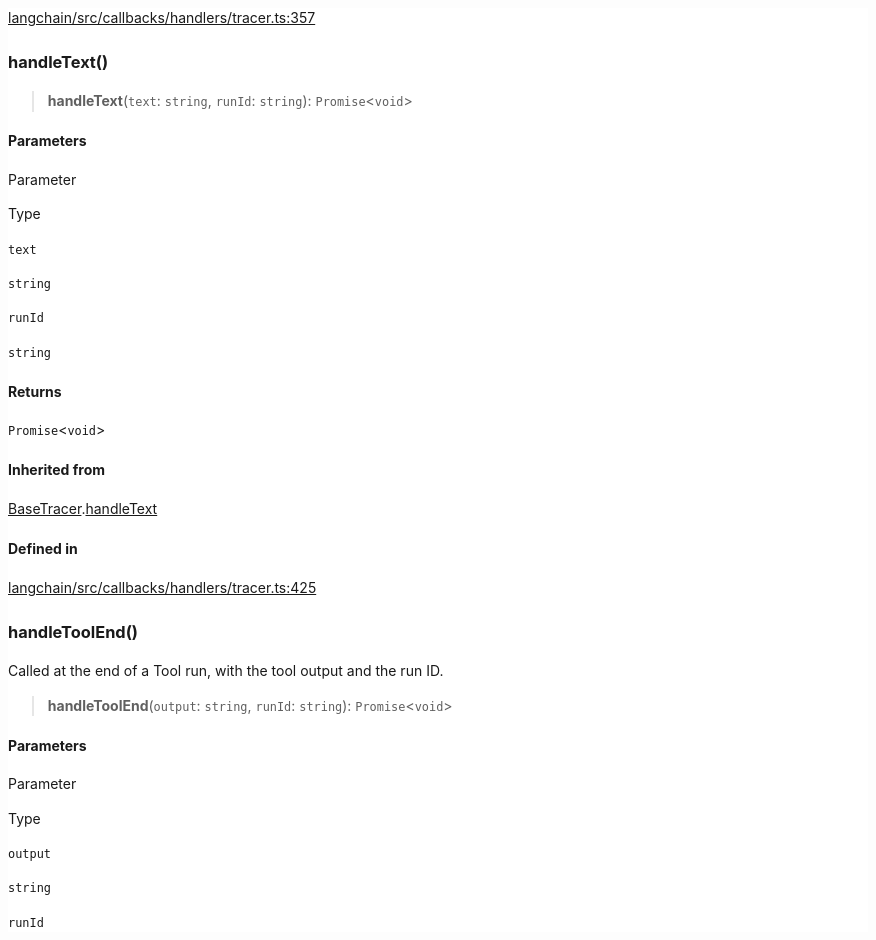 [langchain/src/callbacks/handlers/tracer.ts:357](https://github.com/hwchase17/langchainjs/blob/46e1734/langchain/src/callbacks/handlers/tracer.ts#L357)

### handleText()[​](#handletext "Direct link to handleText()")

> **handleText**(`text`: `string`, `runId`: `string`): `Promise`<`void`\>

#### Parameters[​](#parameters-16 "Direct link to Parameters")

Parameter

Type

`text`

`string`

`runId`

`string`

#### Returns[​](#returns-21 "Direct link to Returns")

`Promise`<`void`\>

#### Inherited from[​](#inherited-from-31 "Direct link to Inherited from")

[BaseTracer](/docs/api/callbacks/classes/BaseTracer).[handleText](/docs/api/callbacks/classes/BaseTracer#handletext)

#### Defined in[​](#defined-in-34 "Direct link to Defined in")

[langchain/src/callbacks/handlers/tracer.ts:425](https://github.com/hwchase17/langchainjs/blob/46e1734/langchain/src/callbacks/handlers/tracer.ts#L425)

### handleToolEnd()[​](#handletoolend "Direct link to handleToolEnd()")

Called at the end of a Tool run, with the tool output and the run ID.

> **handleToolEnd**(`output`: `string`, `runId`: `string`): `Promise`<`void`\>

#### Parameters[​](#parameters-17 "Direct link to Parameters")

Parameter

Type

`output`

`string`

`runId`
